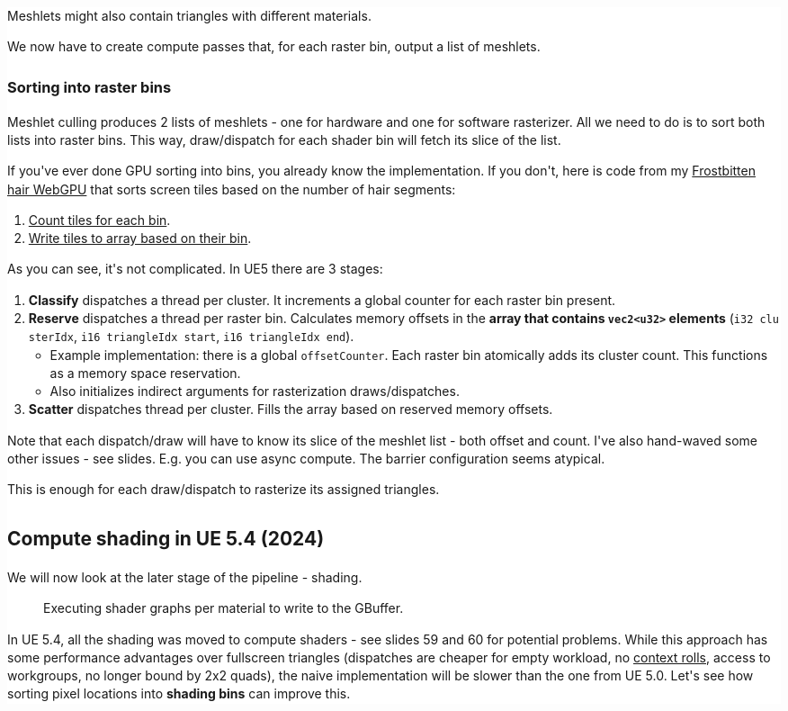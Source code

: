 Meshlets might also contain triangles with different materials.

We now have to create compute passes that, for each raster bin, output a list of meshlets.




### Sorting into raster bins

Meshlet culling produces 2 lists of meshlets - one for hardware and one for software rasterizer. All we need to do is to sort both lists into raster bins. This way, draw/dispatch for each shader bin will fetch its slice of the list.

If you've ever done GPU sorting into bins, you already know the implementation. If you don't, here is code from my [Frostbitten hair WebGPU](https://github.com/Scthe/frostbitten-hair-webgpu) that sorts screen tiles based on the number of hair segments:

1. [Count tiles for each bin](https://github.com/Scthe/frostbitten-hair-webgpu/blob/master/src/passes/swHair/hairTileSortPass.countTiles.wgsl.ts).
2. [Write tiles to array based on their bin](https://github.com/Scthe/frostbitten-hair-webgpu/blob/master/src/passes/swHair/hairTileSortPass.sort.wgsl.ts).

As you can see, it's not complicated. In UE5 there are 3 stages:

1. **Classify** dispatches a thread per cluster. It increments a global counter for each raster bin present.
2. **Reserve** dispatches a thread per raster bin. Calculates memory offsets in the **array that contains `vec2<u32>` elements** (`i32 clusterIdx`, `i16 triangleIdx start`, `i16 triangleIdx end`).
    * Example implementation: there is a global `offsetCounter`. Each raster bin atomically adds its cluster count. This functions as a memory space reservation.
    * Also initializes indirect arguments for rasterization draws/dispatches.
3. **Scatter** dispatches thread per cluster. Fills the array based on reserved memory offsets.

Note that each dispatch/draw will have to know its slice of the meshlet list - both offset and count. I've also hand-waved some other issues - see slides. E.g. you can use async compute. The barrier configuration seems atypical.

This is enough for each draw/dispatch to rasterize its assigned triangles.


## Compute shading in UE 5.4 (2024)

We will now look at the later stage of the pipeline - shading.

<Figure>
  <BlogImage
    src="./nanite-pipeline-shading.png"
    alt="GPU-driven rendering passes: instance culling, meshlet culling, hardware and software rasterizers, material passes. Arrow pointing to material passes."
  />
  <Figcaption>

  Executing shader graphs per material to write to the GBuffer.

  </Figcaption>
</Figure>

In UE 5.4, all the shading was moved to compute shaders - see slides 59 and 60 for potential problems. While this approach has some performance advantages over fullscreen triangles (dispatches are cheaper for empty workload, no [context rolls](https://gpuopen.com/learn/understanding-gpu-context-rolls/), access to workgroups, no longer bound by 2x2 quads), the naive implementation will be slower than the one from UE 5.0. Let's see how sorting pixel locations into **shading bins** can improve this.
